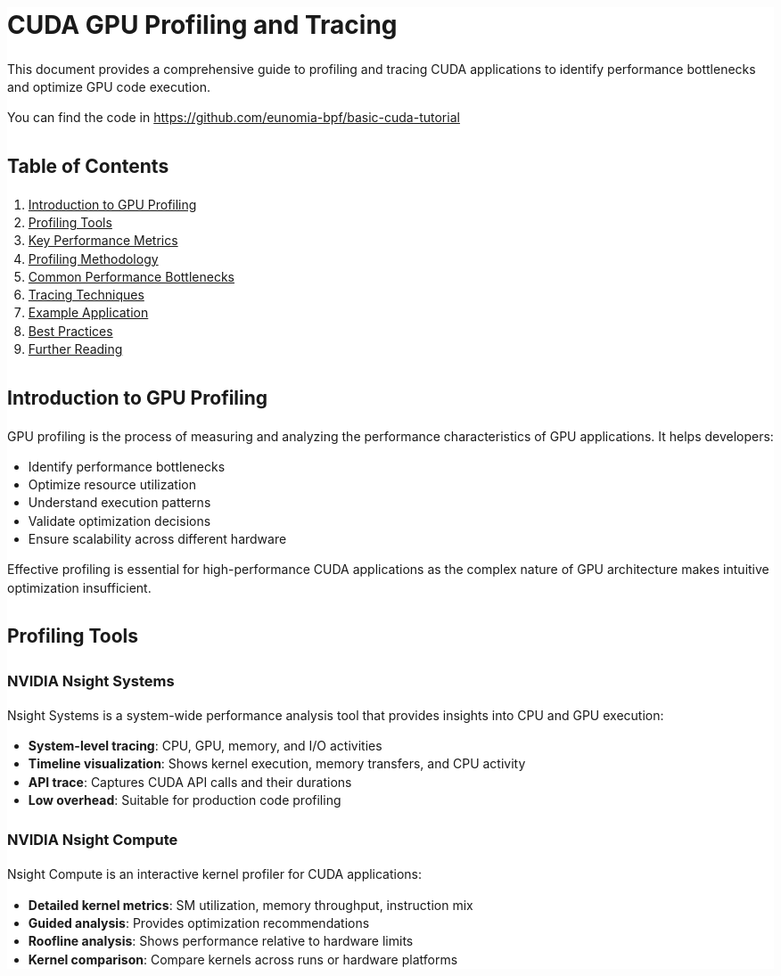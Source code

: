 # CUDA GPU Profiling and Tracing

This document provides a comprehensive guide to profiling and tracing CUDA applications to identify performance bottlenecks and optimize GPU code execution.

You can find the code in <https://github.com/eunomia-bpf/basic-cuda-tutorial>

## Table of Contents

1. [Introduction to GPU Profiling](#introduction-to-gpu-profiling)
2. [Profiling Tools](#profiling-tools)
3. [Key Performance Metrics](#key-performance-metrics)
4. [Profiling Methodology](#profiling-methodology)
5. [Common Performance Bottlenecks](#common-performance-bottlenecks)
6. [Tracing Techniques](#tracing-techniques)
7. [Example Application](#example-application)
8. [Best Practices](#best-practices)
9. [Further Reading](#further-reading)

## Introduction to GPU Profiling

GPU profiling is the process of measuring and analyzing the performance characteristics of GPU applications. It helps developers:

- Identify performance bottlenecks
- Optimize resource utilization
- Understand execution patterns
- Validate optimization decisions
- Ensure scalability across different hardware

Effective profiling is essential for high-performance CUDA applications as the complex nature of GPU architecture makes intuitive optimization insufficient.

## Profiling Tools

### NVIDIA Nsight Systems

Nsight Systems is a system-wide performance analysis tool that provides insights into CPU and GPU execution:

- **System-level tracing**: CPU, GPU, memory, and I/O activities
- **Timeline visualization**: Shows kernel execution, memory transfers, and CPU activity
- **API trace**: Captures CUDA API calls and their durations
- **Low overhead**: Suitable for production code profiling

### NVIDIA Nsight Compute

Nsight Compute is an interactive kernel profiler for CUDA applications:

- **Detailed kernel metrics**: SM utilization, memory throughput, instruction mix
- **Guided analysis**: Provides optimization recommendations
- **Roofline analysis**: Shows performance relative to hardware limits
- **Kernel comparison**: Compare kernels across runs or hardware platforms
